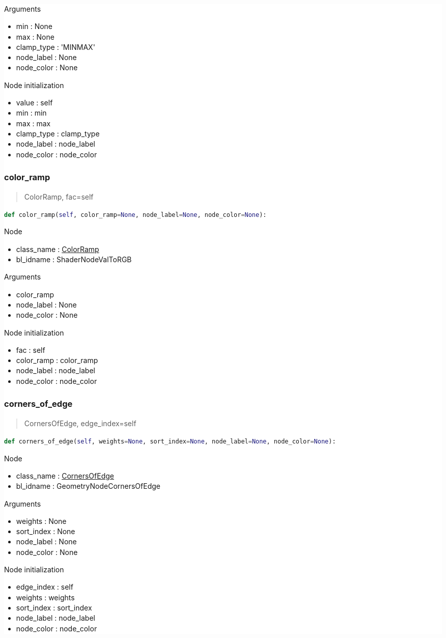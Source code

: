 Arguments
 - min : None
 - max : None
 - clamp_type : 'MINMAX'
 - node_label : None
 - node_color : None

Node initialization
 - value : self
 - min : min
 - max : max
 - clamp_type : clamp_type
 - node_label : node_label
 - node_color : node_color

### color_ramp

> ColorRamp, fac=self

``` python
def color_ramp(self, color_ramp=None, node_label=None, node_color=None):
```
Node
 - class_name : [ColorRamp](/docs/GeoNodes_classes/ColorRamp.md)
 - bl_idname : ShaderNodeValToRGB

Arguments
 - color_ramp
 - node_label : None
 - node_color : None

Node initialization
 - fac : self
 - color_ramp : color_ramp
 - node_label : node_label
 - node_color : node_color

### corners_of_edge

> CornersOfEdge, edge_index=self

``` python
def corners_of_edge(self, weights=None, sort_index=None, node_label=None, node_color=None):
```
Node
 - class_name : [CornersOfEdge](/docs/GeoNodes_classes/CornersOfEdge.md)
 - bl_idname : GeometryNodeCornersOfEdge

Arguments
 - weights : None
 - sort_index : None
 - node_label : None
 - node_color : None

Node initialization
 - edge_index : self
 - weights : weights
 - sort_index : sort_index
 - node_label : node_label
 - node_color : node_color
